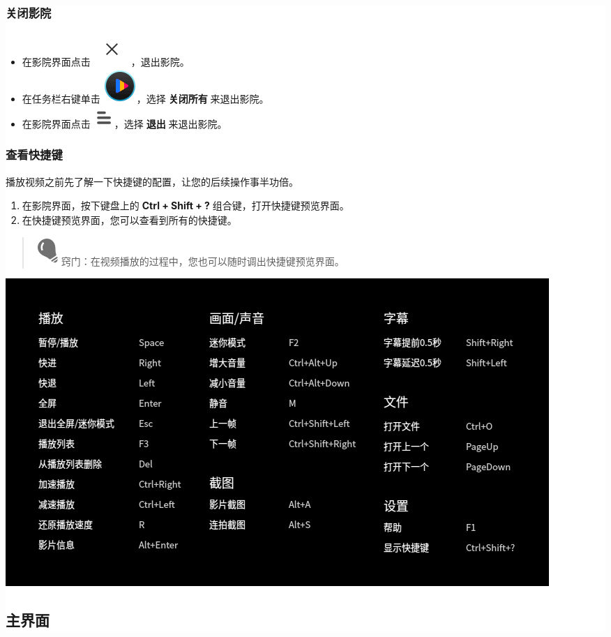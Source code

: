 ### 关闭影院
- 在影院界面点击 ![close_icon](icon/close.svg)，退出影院。
- 在任务栏右键单击 ![movie-24](icon/movie-24.svg)，选择 **关闭所有** 来退出影院。
- 在影院界面点击 ![icon_menu](icon/icon_menu.svg)，选择 **退出** 来退出影院。

### 查看快捷键

播放视频之前先了解一下快捷键的配置，让您的后续操作事半功倍。

1. 在影院界面，按下键盘上的 **Ctrl + Shift + ?** 组合键，打开快捷键预览界面。
2. 在快捷键预览界面，您可以查看到所有的快捷键。

> ![tips](icon/tips.svg)窍门：在视频播放的过程中，您也可以随时调出快捷键预览界面。

 ![1|快捷键界面](jpg/hotkey.png)


## 主界面
